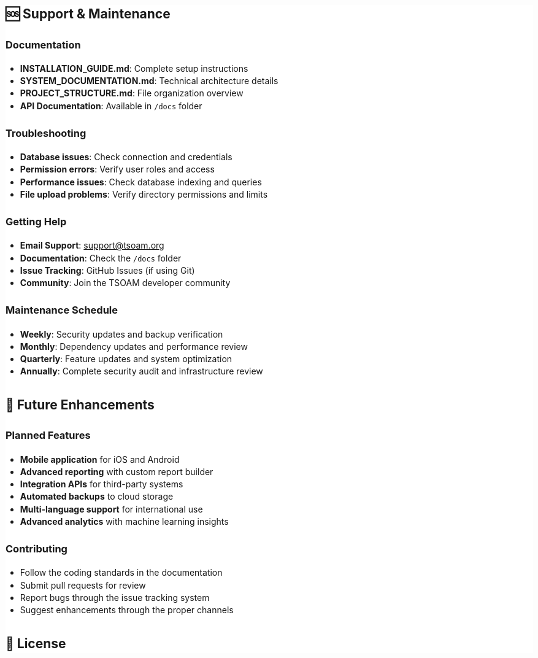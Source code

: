 ## 🆘 Support & Maintenance

### Documentation

- **INSTALLATION_GUIDE.md**: Complete setup instructions
- **SYSTEM_DOCUMENTATION.md**: Technical architecture details
- **PROJECT_STRUCTURE.md**: File organization overview
- **API Documentation**: Available in `/docs` folder

### Troubleshooting

- **Database issues**: Check connection and credentials
- **Permission errors**: Verify user roles and access
- **Performance issues**: Check database indexing and queries
- **File upload problems**: Verify directory permissions and limits

### Getting Help

- **Email Support**: support@tsoam.org
- **Documentation**: Check the `/docs` folder
- **Issue Tracking**: GitHub Issues (if using Git)
- **Community**: Join the TSOAM developer community

### Maintenance Schedule

- **Weekly**: Security updates and backup verification
- **Monthly**: Dependency updates and performance review
- **Quarterly**: Feature updates and system optimization
- **Annually**: Complete security audit and infrastructure review

## 🎯 Future Enhancements

### Planned Features

- **Mobile application** for iOS and Android
- **Advanced reporting** with custom report builder
- **Integration APIs** for third-party systems
- **Automated backups** to cloud storage
- **Multi-language support** for international use
- **Advanced analytics** with machine learning insights

### Contributing

- Follow the coding standards in the documentation
- Submit pull requests for review
- Report bugs through the issue tracking system
- Suggest enhancements through the proper channels

## 📄 License
